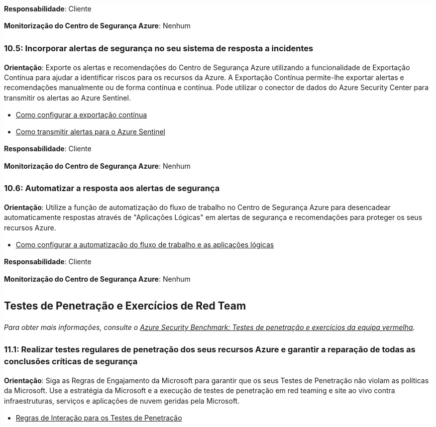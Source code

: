 **Responsabilidade**: Cliente

**Monitorização do Centro de Segurança Azure**: Nenhum

### <a name="105-incorporate-security-alerts-into-your-incident-response-system"></a>10.5: Incorporar alertas de segurança no seu sistema de resposta a incidentes

**Orientação**: Exporte os alertas e recomendações do Centro de Segurança Azure utilizando a funcionalidade de Exportação Contínua para ajudar a identificar riscos para os recursos da Azure. A Exportação Contínua permite-lhe exportar alertas e recomendações manualmente ou de forma contínua e contínua. Pode utilizar o conector de dados do Azure Security Center para transmitir os alertas ao Azure Sentinel. 

- [Como configurar a exportação contínua](../security-center/continuous-export.md) 

- [Como transmitir alertas para o Azure Sentinel](../sentinel/connect-azure-security-center.md)

**Responsabilidade**: Cliente

**Monitorização do Centro de Segurança Azure**: Nenhum

### <a name="106-automate-the-response-to-security-alerts"></a>10.6: Automatizar a resposta aos alertas de segurança

**Orientação**: Utilize a função de automatização do fluxo de trabalho no Centro de Segurança Azure para desencadear automaticamente respostas através de "Aplicações Lógicas" em alertas de segurança e recomendações para proteger os seus recursos Azure.

- [Como configurar a automatização do fluxo de trabalho e as aplicações lógicas](../security-center/workflow-automation.md)

**Responsabilidade**: Cliente

**Monitorização do Centro de Segurança Azure**: Nenhum

## <a name="penetration-tests-and-red-team-exercises"></a>Testes de Penetração e Exercícios de Red Team

*Para obter mais informações, consulte o [Azure Security Benchmark: Testes de penetração e exercícios da equipa vermelha](../security/benchmarks/security-control-penetration-tests-red-team-exercises.md).*

### <a name="111-conduct-regular-penetration-testing-of-your-azure-resources-and-ensure-remediation-of-all-critical-security-findings"></a>11.1: Realizar testes regulares de penetração dos seus recursos Azure e garantir a reparação de todas as conclusões críticas de segurança

**Orientação**: Siga as Regras de Engajamento da Microsoft para garantir que os seus Testes de Penetração não violam as políticas da Microsoft. Use a estratégia da Microsoft e a execução de testes de penetração em red teaming e site ao vivo contra infraestruturas, serviços e aplicações de nuvem geridas pela Microsoft.

- [Regras de Interação para os Testes de Penetração](https://www.microsoft.com/msrc/pentest-rules-of-engagement?rtc=1)
